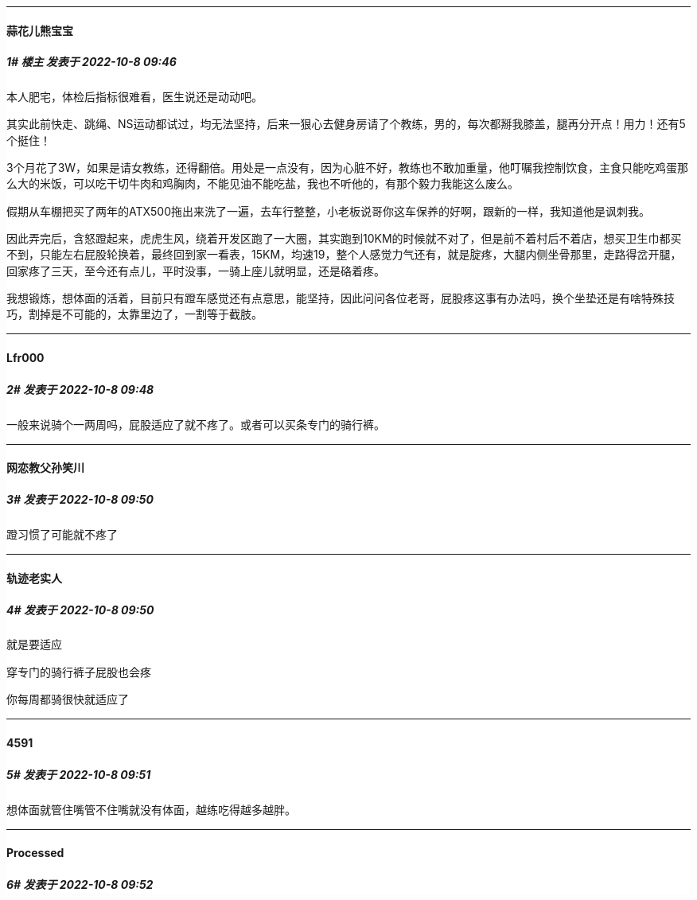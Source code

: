

*****

####  蒜花儿熊宝宝  
##### 1#       楼主       发表于 2022-10-8 09:46

本人肥宅，体检后指标很难看，医生说还是动动吧。

其实此前快走、跳绳、NS运动都试过，均无法坚持，后来一狠心去健身房请了个教练，男的，每次都掰我膝盖，腿再分开点！用力！还有5个挺住！

3个月花了3W，如果是请女教练，还得翻倍。用处是一点没有，因为心脏不好，教练也不敢加重量，他叮嘱我控制饮食，主食只能吃鸡蛋那么大的米饭，可以吃干切牛肉和鸡胸肉，不能见油不能吃盐，我也不听他的，有那个毅力我能这么废么。

假期从车棚把买了两年的ATX500拖出来洗了一遍，去车行整整，小老板说哥你这车保养的好啊，跟新的一样，我知道他是讽刺我。

因此弄完后，含怒蹬起来，虎虎生风，绕着开发区跑了一大圈，其实跑到10KM的时候就不对了，但是前不着村后不着店，想买卫生巾都买不到，只能左右屁股轮换着，最终回到家一看表，15KM，均速19，整个人感觉力气还有，就是腚疼，大腿内侧坐骨那里，走路得岔开腿，回家疼了三天，至今还有点儿，平时没事，一骑上座儿就明显，还是硌着疼。

我想锻炼，想体面的活着，目前只有蹬车感觉还有点意思，能坚持，因此问问各位老哥，屁股疼这事有办法吗，换个坐垫还是有啥特殊技巧，割掉是不可能的，太靠里边了，一割等于截肢。

*****

####  Lfr000  
##### 2#       发表于 2022-10-8 09:48

一般来说骑个一两周吗，屁股适应了就不疼了。或者可以买条专门的骑行裤。

*****

####  网恋教父孙笑川  
##### 3#       发表于 2022-10-8 09:50

蹬习惯了可能就不疼了

*****

####  轨迹老实人  
##### 4#       发表于 2022-10-8 09:50

就是要适应

穿专门的骑行裤子屁股也会疼

你每周都骑很快就适应了

*****

####  4591  
##### 5#       发表于 2022-10-8 09:51

想体面就管住嘴管不住嘴就没有体面，越练吃得越多越胖。

*****

####  Processed  
##### 6#       发表于 2022-10-8 09:52
